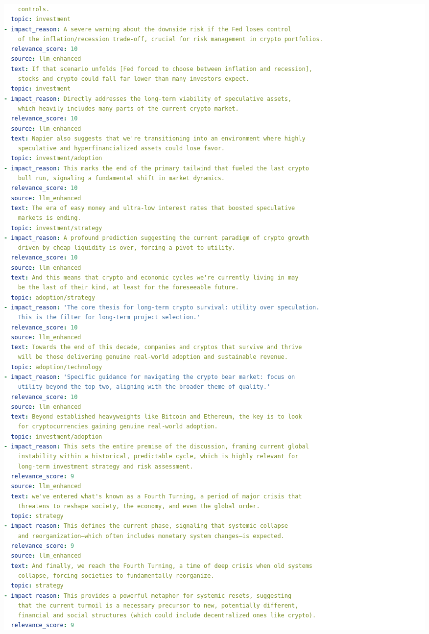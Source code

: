 ```yaml
    controls.
  topic: investment
- impact_reason: A severe warning about the downside risk if the Fed loses control
    of the inflation/recession trade-off, crucial for risk management in crypto portfolios.
  relevance_score: 10
  source: llm_enhanced
  text: If that scenario unfolds [Fed forced to choose between inflation and recession],
    stocks and crypto could fall far lower than many investors expect.
  topic: investment
- impact_reason: Directly addresses the long-term viability of speculative assets,
    which heavily includes many parts of the current crypto market.
  relevance_score: 10
  source: llm_enhanced
  text: Napier also suggests that we're transitioning into an environment where highly
    speculative and hyperfinancialized assets could lose favor.
  topic: investment/adoption
- impact_reason: This marks the end of the primary tailwind that fueled the last crypto
    bull run, signaling a fundamental shift in market dynamics.
  relevance_score: 10
  source: llm_enhanced
  text: The era of easy money and ultra-low interest rates that boosted speculative
    markets is ending.
  topic: investment/strategy
- impact_reason: A profound prediction suggesting the current paradigm of crypto growth
    driven by cheap liquidity is over, forcing a pivot to utility.
  relevance_score: 10
  source: llm_enhanced
  text: And this means that crypto and economic cycles we're currently living in may
    be the last of their kind, at least for the foreseeable future.
  topic: adoption/strategy
- impact_reason: 'The core thesis for long-term crypto survival: utility over speculation.
    This is the filter for long-term project selection.'
  relevance_score: 10
  source: llm_enhanced
  text: Towards the end of this decade, companies and cryptos that survive and thrive
    will be those delivering genuine real-world adoption and sustainable revenue.
  topic: adoption/technology
- impact_reason: 'Specific guidance for navigating the crypto bear market: focus on
    utility beyond the top two, aligning with the broader theme of quality.'
  relevance_score: 10
  source: llm_enhanced
  text: Beyond established heavyweights like Bitcoin and Ethereum, the key is to look
    for cryptocurrencies gaining genuine real-world adoption.
  topic: investment/adoption
- impact_reason: This sets the entire premise of the discussion, framing current global
    instability within a historical, predictable cycle, which is highly relevant for
    long-term investment strategy and risk assessment.
  relevance_score: 9
  source: llm_enhanced
  text: we've entered what's known as a Fourth Turning, a period of major crisis that
    threatens to reshape society, the economy, and even the global order.
  topic: strategy
- impact_reason: This defines the current phase, signaling that systemic collapse
    and reorganization—which often includes monetary system changes—is expected.
  relevance_score: 9
  source: llm_enhanced
  text: And finally, we reach the Fourth Turning, a time of deep crisis when old systems
    collapse, forcing societies to fundamentally reorganize.
  topic: strategy
- impact_reason: This provides a powerful metaphor for systemic resets, suggesting
    that the current turmoil is a necessary precursor to new, potentially different,
    financial and social structures (which could include decentralized ones like crypto).
  relevance_score: 9
```
